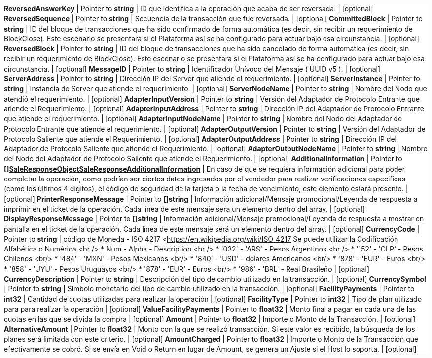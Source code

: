 **ReversedAnswerKey** | Pointer to **string** | ID que identifica a la operación que acaba de ser reversada. | [optional] 
**ReversedSequence** | Pointer to **string** | Secuencia de la transacción que fue reversada. | [optional] 
**CommittedBlock** | Pointer to **string** | ID del bloque de transacciones que ha sido confirmado de forma automática (es decir, sin recibir un requerimiento de BlockClose). Este escenario se presentará si el Plataforma así se ha configurado para actuar bajo esa circunstancia. | [optional] 
**ReversedBlock** | Pointer to **string** | ID del bloque de transacciones que ha sido cancelado de forma automática (es decir, sin recibir un requerimiento de BlockClose). Este escenario se presentara si el Plataforma así se ha configurado para actuar bajo esa circunstancia. | [optional] 
**MessageID** | Pointer to **string** | Identificador Unívoco del Mensaje ( UUID v5 ). | [optional] 
**ServerAddress** | Pointer to **string** | Dirección IP del Server que atiende el requerimiento. | [optional] 
**ServerInstance** | Pointer to **string** | Instancia de Server que atiende el requerimiento. | [optional] 
**ServerNodeName** | Pointer to **string** | Nombre del Nodo que atendió el requerimiento. | [optional] 
**AdapterInputVersion** | Pointer to **string** | Versión del  Adaptador de Protocolo Entrante que atiende el Requerimiento. | [optional] 
**AdapterInputAddress** | Pointer to **string** | Dirección IP del Adaptador de Protocolo Entrante que atiende el requerimiento. | [optional] 
**AdapterInputNodeName** | Pointer to **string** | Nombre del Nodo del Adaptador de Protocolo Entrante que atiende el requerimiento. | [optional] 
**AdapterOutputVersion** | Pointer to **string** | Versión del  Adaptador de Protocolo Saliente que atiende el Requerimiento. | [optional] 
**AdapterOutputAddress** | Pointer to **string** | Dirección IP  del  Adaptador de Protocolo Saliente que atiende el Requerimiento. | [optional] 
**AdapterOutputNodeName** | Pointer to **string** | Nombre del Nodo  del  Adaptador de Protocolo Saliente que atiende el Requerimiento. | [optional] 
**AdditionalInformation** | Pointer to [**[]SaleResponseObjectSaleResponseAdditionalInformation**](SaleResponseObjectSaleResponseAdditionalInformation.md) | En caso de que se requiera información adicional para poder completar la operación, como podrían ser ciertos datos ingresados por el vendedor para realizar verificaciones especificas (como los últimos 4 digitos), el código de seguridad de la tarjeta o la fecha de vencimiento, este elemento estará presente. | [optional] 
**PrinterResponseMessage** | Pointer to **[]string** | Información adicional/Mensaje promocional/Leyenda de respuesta a imprimir en el ticket de la operación. Cada línea de este mensaje sera un elemento dentro del array. | [optional] 
**DisplayResponseMessage** | Pointer to **[]string** | Información adicional/Mensaje promocional/Leyenda de respuesta a mostrar en pantalla en el ticket de la operación. Cada línea de este mensaje será un elemento dentro del array. | [optional] 
**CurrencyCode** | Pointer to **string** | código de Moneda - ISO 4217 &lt;https://en.wikipedia.org/wiki/ISO_4217 Se puede utilizar la Codificación Alfabética o Numérica &lt;br /&gt;   * Num   - Alpha - Description &lt;br /&gt;   * &#39;032&#39; - &#39;ARS&#39; - Pesos Argentinos &lt;br /&gt;   * &#39;152&#39; - &#39;CLP&#39; - Pesos Chilenos &lt;br/&gt;   * &#39;484&#39; - &#39;MXN&#39; - Pesos Mexicanos &lt;br/&gt;   * &#39;840&#39; - &#39;USD&#39; - dólares Americanos &lt;br/&gt;   * &#39;878&#39; - &#39;EUR&#39; - Euros &lt;br/&gt;   * &#39;858&#39; - &#39;UYU&#39; - Pesos Uruguayos &lt;br/&gt;   * &#39;878&#39; - &#39;EUR&#39; - Euros &lt;br/&gt;   * &#39;986&#39; - &#39;BRL&#39; - Real Brasileño | [optional] 
**CurrencyDescription** | Pointer to **string** | Descripción del tipo de cambio utilizado en la transacción. | [optional] 
**CurrencySymbol** | Pointer to **string** | Símbolo monetario del tipo de cambio utilizado en la transacción. | [optional] 
**FacilityPayments** | Pointer to **int32** | Cantidad de cuotas utilizadas para realizar la operación | [optional] 
**FacilityType** | Pointer to **int32** | Tipo de plan utilizado para para realizar la operación | [optional] 
**ValueFacilityPayments** | Pointer to **float32** | Monto final a pagar en cada una de las cuotas en las que se divida la compra | [optional] 
**Amount** | Pointer to **float32** | Importe o Monto de la Transacción. | [optional] 
**AlternativeAmount** | Pointer to **float32** | Monto con la que se realizó transacción. Si este valor es recibido, la búsqueda de los planes será limitada con este criterio. | [optional] 
**AmountCharged** | Pointer to **float32** | Importe o Monto de la Transacción que efectivamente se cobró.  Si se envía en Void o Return en lugar de Amount, se genera un Ajuste si el Host lo soporta. | [optional] 